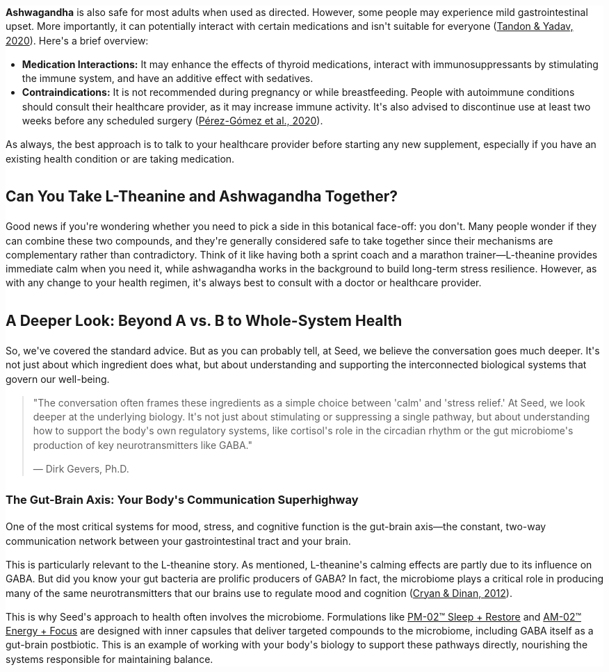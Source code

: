 **Ashwagandha** is also safe for most adults when used as directed. However, some people may experience mild gastrointestinal upset. More importantly, it can potentially interact with certain medications and isn't suitable for everyone ([Tandon & Yadav, 2020](https://doi.org/10.1016/j.jarm.2020.08.003)). Here's a brief overview:
*   **Medication Interactions:** It may enhance the effects of thyroid medications, interact with immunosuppressants by stimulating the immune system, and have an additive effect with sedatives.
*   **Contraindications:** It is not recommended during pregnancy or while breastfeeding. People with autoimmune conditions should consult their healthcare provider, as it may increase immune activity. It's also advised to discontinue use at least two weeks before any scheduled surgery ([Pérez-Gómez et al., 2020](https://doi.org/10.3390/molecules25245862)).

As always, the best approach is to talk to your healthcare provider before starting any new supplement, especially if you have an existing health condition or are taking medication.

## **Can You Take L-Theanine and Ashwagandha Together?**

Good news if you're wondering whether you need to pick a side in this botanical face-off: you don't. Many people wonder if they can combine these two compounds, and they're generally considered safe to take together since their mechanisms are complementary rather than contradictory. Think of it like having both a sprint coach and a marathon trainer—L-theanine provides immediate calm when you need it, while ashwagandha works in the background to build long-term stress resilience. However, as with any change to your health regimen, it's always best to consult with a doctor or healthcare provider.

## **A Deeper Look: Beyond A vs. B to Whole-System Health**

So, we've covered the standard advice. But as you can probably tell, at Seed, we believe the conversation goes much deeper. It's not just about which ingredient does what, but about understanding and supporting the interconnected biological systems that govern our well-being.

> "The conversation often frames these ingredients as a simple choice between 'calm' and 'stress relief.' At Seed, we look deeper at the underlying biology. It's not just about stimulating or suppressing a single pathway, but about understanding how to support the body's own regulatory systems, like cortisol's role in the circadian rhythm or the gut microbiome's production of key neurotransmitters like GABA."
>
> — Dirk Gevers, Ph.D.

### **The Gut-Brain Axis: Your Body's Communication Superhighway**

One of the most critical systems for mood, stress, and cognitive function is the gut-brain axis—the constant, two-way communication network between your gastrointestinal tract and your brain.

This is particularly relevant to the L-theanine story. As mentioned, L-theanine's calming effects are partly due to its influence on GABA. But did you know your gut bacteria are prolific producers of GABA? In fact, the microbiome plays a critical role in producing many of the same neurotransmitters that our brains use to regulate mood and cognition ([Cryan & Dinan, 2012](https://doi.org/10.1038/nrn3346)).

This is why Seed's approach to health often involves the microbiome. Formulations like [PM-02™ Sleep + Restore](https://seed.com/sleep-restore) and [AM-02™ Energy + Focus](https://seed.com/energy-focus) are designed with inner capsules that deliver targeted compounds to the microbiome, including GABA itself as a gut-brain postbiotic. This is an example of working with your body's biology to support these pathways directly, nourishing the systems responsible for maintaining balance.

